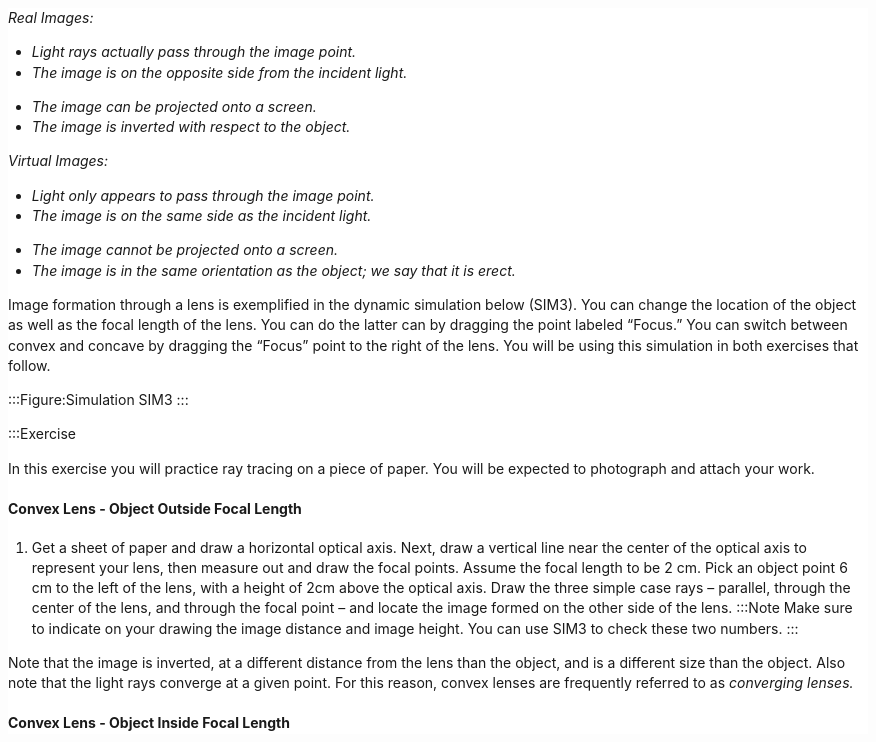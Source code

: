 *Real Images:*

* *Light rays actually pass through the image point.*
* *The image is on the opposite side from the incident light.*
- *The image can be projected onto a screen.*
- *The image is inverted with respect to the object.*

*Virtual Images:*

* *Light only appears to pass through the image point.* 
* *The image is on the same side as the incident light.* 
- *The image cannot be projected onto a screen.* 
- *The image is in the same orientation as the object; we say that it is erect.*

Image formation through a lens is exemplified in the dynamic simulation below (SIM3). You can change the location of the object as well as the focal length of the lens. You can do the latter can by dragging the point labeled &ldquo;Focus.&rdquo; You can switch between convex and concave by dragging the &ldquo;Focus&rdquo; point to the right of the lens. You will be using this simulation in both exercises that follow.






:::Figure:Simulation
SIM3
:::













:::Exercise

In this exercise you will practice ray tracing on a piece of paper. You will be expected to photograph and attach your work.

#### Convex Lens - Object Outside Focal Length 
1. Get a sheet of paper and draw a horizontal optical axis. Next, draw a vertical line near the center of the optical axis to represent your lens, then measure out and draw the focal points. Assume the focal length to be 2 cm. Pick an object point 6 cm to the left of the lens, with a  height of 2cm above the optical axis. Draw the three simple case rays – parallel, through the center of the lens, and through the focal point – and locate the image formed on the other side of the lens.
:::Note
Make sure to indicate on your drawing the image distance and image height. You can use SIM3 to check these two numbers.
:::

Note that the image is inverted, at a different distance from the lens than the object, and is a different size than the object. Also note that the light rays converge at a given point. For this reason, convex lenses are frequently referred to as *converging lenses.*

#### Convex Lens - Object Inside Focal Length 
